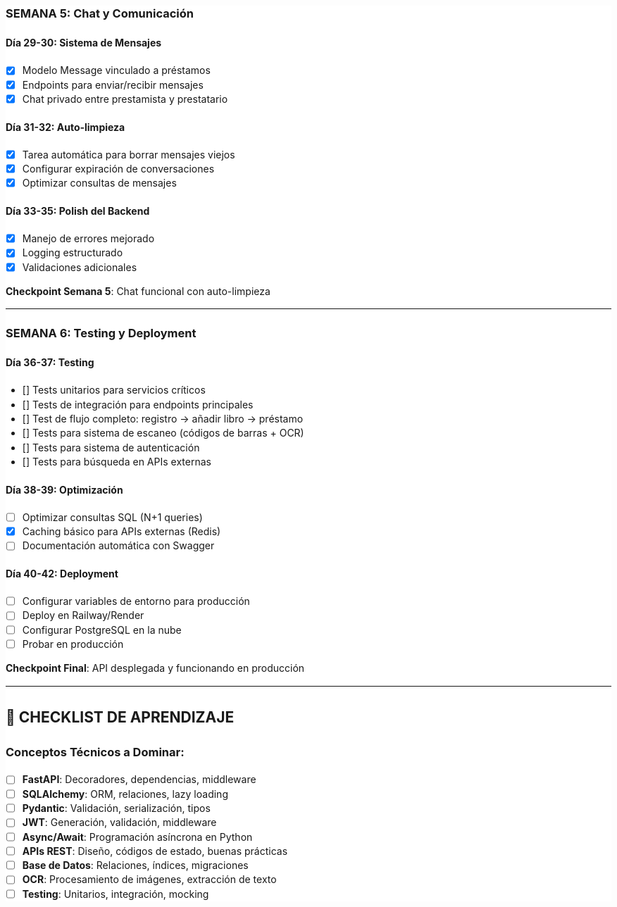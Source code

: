 
### **SEMANA 5: Chat y Comunicación**
#### Día 29-30: Sistema de Mensajes
- [x] Modelo Message vinculado a préstamos
- [x] Endpoints para enviar/recibir mensajes
- [x] Chat privado entre prestamista y prestatario

#### Día 31-32: Auto-limpieza
- [x] Tarea automática para borrar mensajes viejos
- [x] Configurar expiración de conversaciones
- [x] Optimizar consultas de mensajes

#### Día 33-35: Polish del Backend
- [x] Manejo de errores mejorado
- [x] Logging estructurado
- [x] Validaciones adicionales

**Checkpoint Semana 5**: Chat funcional con auto-limpieza

---

### **SEMANA 6: Testing y Deployment**
#### Día 36-37: Testing
- [] Tests unitarios para servicios críticos
- [] Tests de integración para endpoints principales
- [] Test de flujo completo: registro → añadir libro → préstamo
- [] Tests para sistema de escaneo (códigos de barras + OCR)
- [] Tests para sistema de autenticación
- [] Tests para búsqueda en APIs externas

#### Día 38-39: Optimización
- [ ] Optimizar consultas SQL (N+1 queries)
- [x] Caching básico para APIs externas (Redis)
- [ ] Documentación automática con Swagger

#### Día 40-42: Deployment
- [ ] Configurar variables de entorno para producción
- [ ] Deploy en Railway/Render
- [ ] Configurar PostgreSQL en la nube
- [ ] Probar en producción

**Checkpoint Final**: API desplegada y funcionando en producción

---

## 🧪 **CHECKLIST DE APRENDIZAJE**

### Conceptos Técnicos a Dominar:
- [ ] **FastAPI**: Decoradores, dependencias, middleware
- [ ] **SQLAlchemy**: ORM, relaciones, lazy loading
- [ ] **Pydantic**: Validación, serialización, tipos
- [ ] **JWT**: Generación, validación, middleware
- [ ] **Async/Await**: Programación asíncrona en Python
- [ ] **APIs REST**: Diseño, códigos de estado, buenas prácticas
- [ ] **Base de Datos**: Relaciones, índices, migraciones
- [ ] **OCR**: Procesamiento de imágenes, extracción de texto
- [ ] **Testing**: Unitarios, integración, mocking
